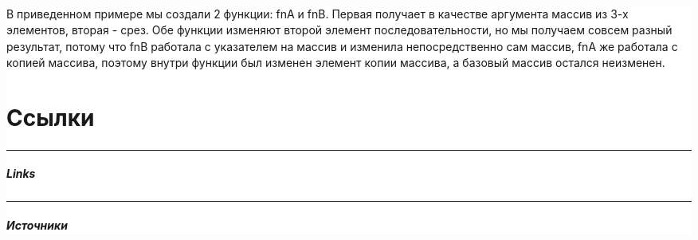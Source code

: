В приведенном примере мы создали 2 функции: fnA и fnB. Первая получает в качестве аргумента массив из 3-х элементов, вторая - срез. Обе функции изменяют второй элемент последовательности, но мы получаем совсем разный результат, потому что fnB работала с указателем на массив и изменила непосредственно сам массив, fnA же работала с копией массива, поэтому внутри функции был изменен элемент копии массива, а базовый массив остался неизменен.

# Ссылки
___
##### Links


---
##### Источники

